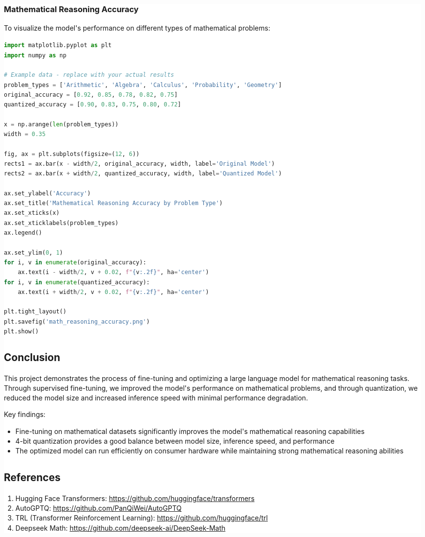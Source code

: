 ### Mathematical Reasoning Accuracy

To visualize the model's performance on different types of mathematical problems:

```python
import matplotlib.pyplot as plt
import numpy as np

# Example data - replace with your actual results
problem_types = ['Arithmetic', 'Algebra', 'Calculus', 'Probability', 'Geometry']
original_accuracy = [0.92, 0.85, 0.78, 0.82, 0.75]
quantized_accuracy = [0.90, 0.83, 0.75, 0.80, 0.72]

x = np.arange(len(problem_types))
width = 0.35

fig, ax = plt.subplots(figsize=(12, 6))
rects1 = ax.bar(x - width/2, original_accuracy, width, label='Original Model')
rects2 = ax.bar(x + width/2, quantized_accuracy, width, label='Quantized Model')

ax.set_ylabel('Accuracy')
ax.set_title('Mathematical Reasoning Accuracy by Problem Type')
ax.set_xticks(x)
ax.set_xticklabels(problem_types)
ax.legend()

ax.set_ylim(0, 1)
for i, v in enumerate(original_accuracy):
    ax.text(i - width/2, v + 0.02, f"{v:.2f}", ha='center')
for i, v in enumerate(quantized_accuracy):
    ax.text(i + width/2, v + 0.02, f"{v:.2f}", ha='center')

plt.tight_layout()
plt.savefig('math_reasoning_accuracy.png')
plt.show()
```

## Conclusion

This project demonstrates the process of fine-tuning and optimizing a large language model for mathematical reasoning tasks. Through supervised fine-tuning, we improved the model's performance on mathematical problems, and through quantization, we reduced the model size and increased inference speed with minimal performance degradation.

Key findings:
- Fine-tuning on mathematical datasets significantly improves the model's mathematical reasoning capabilities
- 4-bit quantization provides a good balance between model size, inference speed, and performance
- The optimized model can run efficiently on consumer hardware while maintaining strong mathematical reasoning abilities

## References

1. Hugging Face Transformers: https://github.com/huggingface/transformers
2. AutoGPTQ: https://github.com/PanQiWei/AutoGPTQ
3. TRL (Transformer Reinforcement Learning): https://github.com/huggingface/trl
4. Deepseek Math: https://github.com/deepseek-ai/DeepSeek-Math
